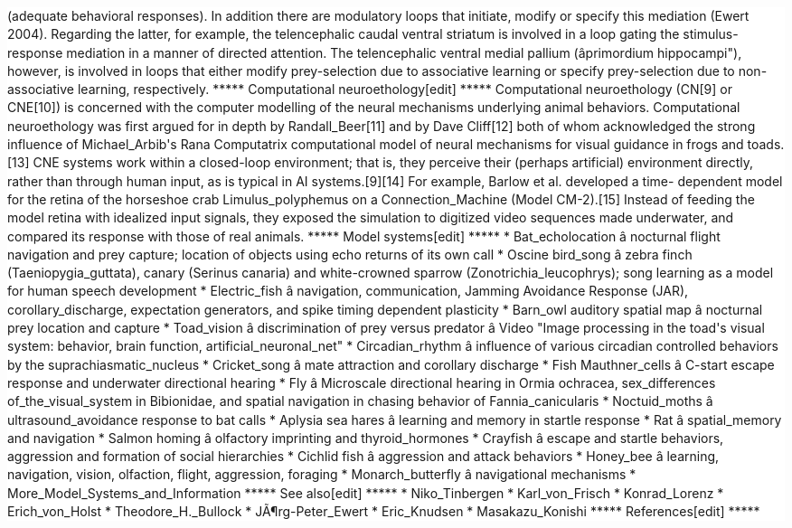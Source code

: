 (adequate behavioral responses). In addition there are modulatory loops that
initiate, modify or specify this mediation (Ewert 2004). Regarding the latter,
for example, the telencephalic caudal ventral striatum is involved in a loop
gating the stimulus-response mediation in a manner of directed attention. The
telencephalic ventral medial pallium (âprimordium hippocampi"), however, is
involved in loops that either modify prey-selection due to associative learning
or specify prey-selection due to non-associative learning, respectively.
***** Computational neuroethology[edit] *****
Computational neuroethology (CN[9] or CNE[10]) is concerned with the computer
modelling of the neural mechanisms underlying animal behaviors. Computational
neuroethology was first argued for in depth by Randall_Beer[11] and by Dave
Cliff[12] both of whom acknowledged the strong influence of Michael_Arbib's
Rana Computatrix computational model of neural mechanisms for visual guidance
in frogs and toads.[13]
CNE systems work within a closed-loop environment; that is, they perceive their
(perhaps artificial) environment directly, rather than through human input, as
is typical in AI systems.[9][14] For example, Barlow et al. developed a time-
dependent model for the retina of the horseshoe crab Limulus_polyphemus on a
Connection_Machine (Model CM-2).[15] Instead of feeding the model retina with
idealized input signals, they exposed the simulation to digitized video
sequences made underwater, and compared its response with those of real
animals.
***** Model systems[edit] *****
    * Bat_echolocation â nocturnal flight navigation and prey capture;
      location of objects using echo returns of its own call
    * Oscine bird_song â zebra finch (Taeniopygia_guttata), canary (Serinus
      canaria) and white-crowned sparrow (Zonotrichia_leucophrys); song
      learning as a model for human speech development
    * Electric_fish â navigation, communication, Jamming Avoidance Response
      (JAR), corollary_discharge, expectation generators, and spike timing
      dependent plasticity
    * Barn_owl auditory spatial map â nocturnal prey location and capture
    * Toad_vision â discrimination of prey versus predator â Video "Image
      processing in the toad's visual system: behavior, brain function,
      artificial_neuronal_net"
    * Circadian_rhythm â influence of various circadian controlled behaviors
      by the suprachiasmatic_nucleus
    * Cricket_song â mate attraction and corollary discharge
    * Fish Mauthner_cells â C-start escape response and underwater
      directional hearing
    * Fly â Microscale directional hearing in Ormia ochracea, sex_differences
      of_the_visual_system in Bibionidae, and spatial navigation in chasing
      behavior of Fannia_canicularis
    * Noctuid_moths â ultrasound_avoidance response to bat calls
    * Aplysia sea hares â learning and memory in startle response
    * Rat â spatial_memory and navigation
    * Salmon homing â olfactory imprinting and thyroid_hormones
    * Crayfish â escape and startle behaviors, aggression and formation of
      social hierarchies
    * Cichlid fish â aggression and attack behaviors
    * Honey_bee â learning, navigation, vision, olfaction, flight,
      aggression, foraging
    * Monarch_butterfly â navigational mechanisms
    * More_Model_Systems_and_Information
***** See also[edit] *****
    * Niko_Tinbergen
    * Karl_von_Frisch
    * Konrad_Lorenz
    * Erich_von_Holst
    * Theodore_H._Bullock
    * JÃ¶rg-Peter_Ewert
    * Eric_Knudsen
    * Masakazu_Konishi
***** References[edit] *****